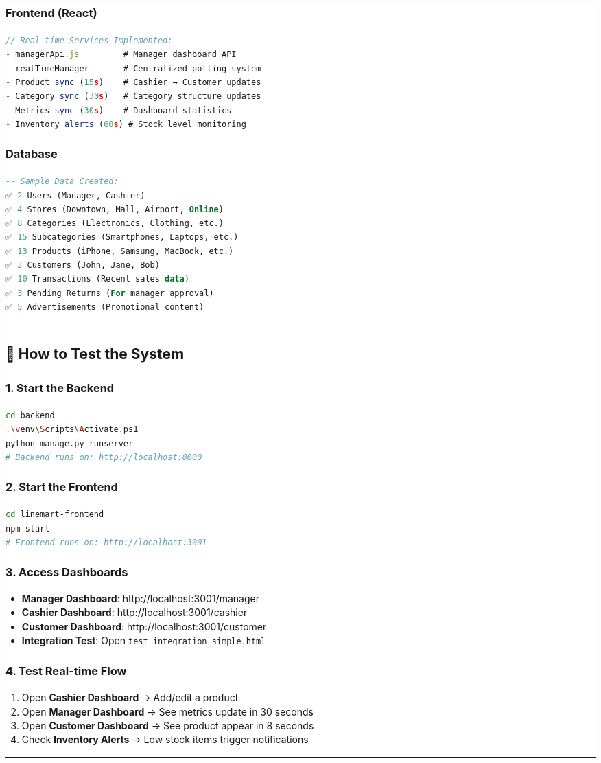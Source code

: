 ### **Frontend (React)**
```javascript
// Real-time Services Implemented:
- managerApi.js         # Manager dashboard API
- realTimeManager       # Centralized polling system
- Product sync (15s)    # Cashier → Customer updates
- Category sync (30s)   # Category structure updates
- Metrics sync (30s)    # Dashboard statistics
- Inventory alerts (60s) # Stock level monitoring
```

### **Database**
```sql
-- Sample Data Created:
✅ 2 Users (Manager, Cashier)
✅ 4 Stores (Downtown, Mall, Airport, Online)
✅ 8 Categories (Electronics, Clothing, etc.)
✅ 15 Subcategories (Smartphones, Laptops, etc.)
✅ 13 Products (iPhone, Samsung, MacBook, etc.)
✅ 3 Customers (John, Jane, Bob)
✅ 10 Transactions (Recent sales data)
✅ 3 Pending Returns (For manager approval)
✅ 5 Advertisements (Promotional content)
```

---

## 🚀 **How to Test the System**

### **1. Start the Backend**
```bash
cd backend
.\venv\Scripts\Activate.ps1
python manage.py runserver
# Backend runs on: http://localhost:8000
```

### **2. Start the Frontend**
```bash
cd linemart-frontend
npm start
# Frontend runs on: http://localhost:3001
```

### **3. Access Dashboards**
- **Manager Dashboard**: http://localhost:3001/manager
- **Cashier Dashboard**: http://localhost:3001/cashier  
- **Customer Dashboard**: http://localhost:3001/customer
- **Integration Test**: Open `test_integration_simple.html`

### **4. Test Real-time Flow**
1. Open **Cashier Dashboard** → Add/edit a product
2. Open **Manager Dashboard** → See metrics update in 30 seconds
3. Open **Customer Dashboard** → See product appear in 8 seconds
4. Check **Inventory Alerts** → Low stock items trigger notifications

---